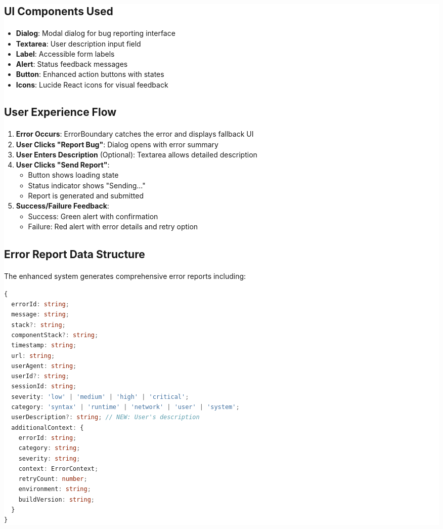 ## UI Components Used

- **Dialog**: Modal dialog for bug reporting interface
- **Textarea**: User description input field
- **Label**: Accessible form labels
- **Alert**: Status feedback messages
- **Button**: Enhanced action buttons with states
- **Icons**: Lucide React icons for visual feedback

## User Experience Flow

1. **Error Occurs**: ErrorBoundary catches the error and displays fallback UI
2. **User Clicks "Report Bug"**: Dialog opens with error summary
3. **User Enters Description** (Optional): Textarea allows detailed description
4. **User Clicks "Send Report"**: 
   - Button shows loading state
   - Status indicator shows "Sending..."
   - Report is generated and submitted
5. **Success/Failure Feedback**:
   - Success: Green alert with confirmation
   - Failure: Red alert with error details and retry option

## Error Report Data Structure

The enhanced system generates comprehensive error reports including:

```typescript
{
  errorId: string;
  message: string;
  stack?: string;
  componentStack?: string;
  timestamp: string;
  url: string;
  userAgent: string;
  userId?: string;
  sessionId: string;
  severity: 'low' | 'medium' | 'high' | 'critical';
  category: 'syntax' | 'runtime' | 'network' | 'user' | 'system';
  userDescription?: string; // NEW: User's description
  additionalContext: {
    errorId: string;
    category: string;
    severity: string;
    context: ErrorContext;
    retryCount: number;
    environment: string;
    buildVersion: string;
  }
}
```
